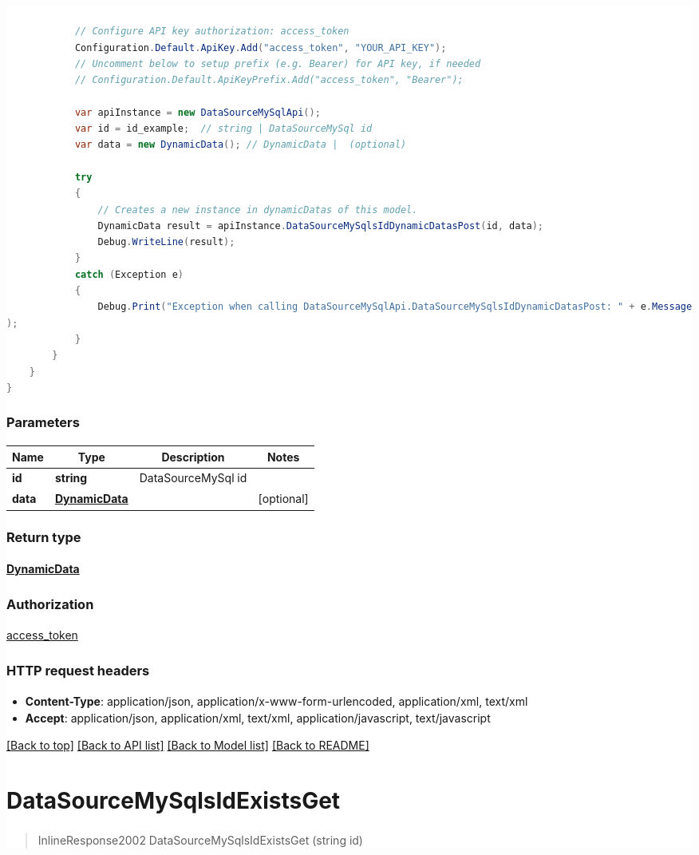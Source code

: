 ```csharp
            
            // Configure API key authorization: access_token
            Configuration.Default.ApiKey.Add("access_token", "YOUR_API_KEY");
            // Uncomment below to setup prefix (e.g. Bearer) for API key, if needed
            // Configuration.Default.ApiKeyPrefix.Add("access_token", "Bearer");

            var apiInstance = new DataSourceMySqlApi();
            var id = id_example;  // string | DataSourceMySql id
            var data = new DynamicData(); // DynamicData |  (optional) 

            try
            {
                // Creates a new instance in dynamicDatas of this model.
                DynamicData result = apiInstance.DataSourceMySqlsIdDynamicDatasPost(id, data);
                Debug.WriteLine(result);
            }
            catch (Exception e)
            {
                Debug.Print("Exception when calling DataSourceMySqlApi.DataSourceMySqlsIdDynamicDatasPost: " + e.Message );
            }
        }
    }
}
```

### Parameters

Name | Type | Description  | Notes
------------- | ------------- | ------------- | -------------
 **id** | **string**| DataSourceMySql id | 
 **data** | [**DynamicData**](DynamicData.md)|  | [optional] 

### Return type

[**DynamicData**](DynamicData.md)

### Authorization

[access_token](../README.md#access_token)

### HTTP request headers

 - **Content-Type**: application/json, application/x-www-form-urlencoded, application/xml, text/xml
 - **Accept**: application/json, application/xml, text/xml, application/javascript, text/javascript

[[Back to top]](#) [[Back to API list]](../README.md#documentation-for-api-endpoints) [[Back to Model list]](../README.md#documentation-for-models) [[Back to README]](../README.md)

<a name="datasourcemysqlsidexistsget"></a>
# **DataSourceMySqlsIdExistsGet**
> InlineResponse2002 DataSourceMySqlsIdExistsGet (string id)

